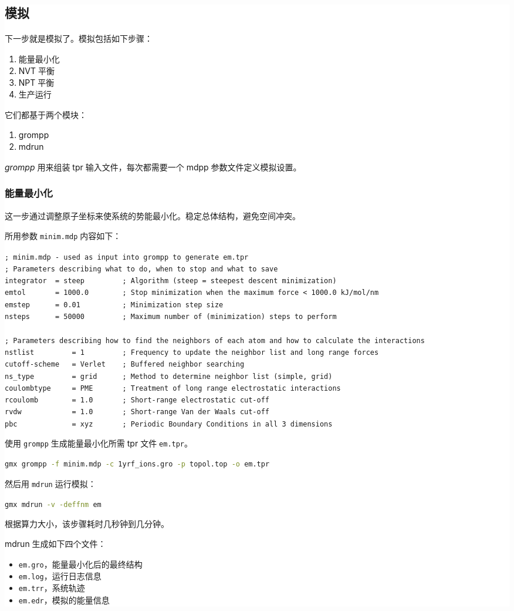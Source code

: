 ## 模拟

下一步就是模拟了。模拟包括如下步骤：

1. 能量最小化
2. NVT 平衡
3. NPT 平衡
4. 生产运行

它们都基于两个模块：

1. grompp
2. mdrun

*grompp* 用来组装 tpr 输入文件，每次都需要一个 mdpp 参数文件定义模拟设置。

### 能量最小化

这一步通过调整原子坐标来使系统的势能最小化。稳定总体结构，避免空间冲突。

所用参数 `minim.mdp` 内容如下：

```mdp
; minim.mdp - used as input into grompp to generate em.tpr
; Parameters describing what to do, when to stop and what to save
integrator  = steep         ; Algorithm (steep = steepest descent minimization)
emtol       = 1000.0        ; Stop minimization when the maximum force < 1000.0 kJ/mol/nm
emstep      = 0.01          ; Minimization step size
nsteps      = 50000         ; Maximum number of (minimization) steps to perform

; Parameters describing how to find the neighbors of each atom and how to calculate the interactions
nstlist         = 1         ; Frequency to update the neighbor list and long range forces
cutoff-scheme   = Verlet    ; Buffered neighbor searching
ns_type         = grid      ; Method to determine neighbor list (simple, grid)
coulombtype     = PME       ; Treatment of long range electrostatic interactions
rcoulomb        = 1.0       ; Short-range electrostatic cut-off
rvdw            = 1.0       ; Short-range Van der Waals cut-off
pbc             = xyz       ; Periodic Boundary Conditions in all 3 dimensions
```

使用 `grompp` 生成能量最小化所需 tpr 文件 `em.tpr`。

```bash
gmx grompp -f minim.mdp -c 1yrf_ions.gro -p topol.top -o em.tpr
```

然后用 `mdrun` 运行模拟：

```bash
gmx mdrun -v -deffnm em
```

根据算力大小，该步骤耗时几秒钟到几分钟。

mdrun 生成如下四个文件：

- `em.gro`，能量最小化后的最终结构
- `em.log`，运行日志信息
- `em.trr`，系统轨迹
- `em.edr`，模拟的能量信息
